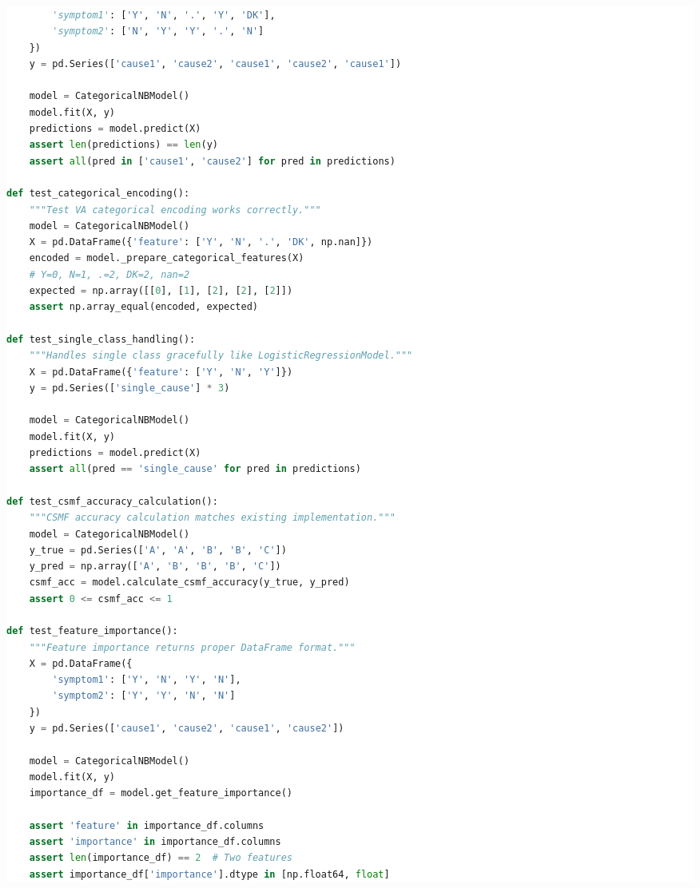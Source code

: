 ```python
        'symptom1': ['Y', 'N', '.', 'Y', 'DK'],
        'symptom2': ['N', 'Y', 'Y', '.', 'N']
    })
    y = pd.Series(['cause1', 'cause2', 'cause1', 'cause2', 'cause1'])
    
    model = CategoricalNBModel()
    model.fit(X, y)
    predictions = model.predict(X)
    assert len(predictions) == len(y)
    assert all(pred in ['cause1', 'cause2'] for pred in predictions)

def test_categorical_encoding():
    """Test VA categorical encoding works correctly."""
    model = CategoricalNBModel()
    X = pd.DataFrame({'feature': ['Y', 'N', '.', 'DK', np.nan]})
    encoded = model._prepare_categorical_features(X)
    # Y=0, N=1, .=2, DK=2, nan=2
    expected = np.array([[0], [1], [2], [2], [2]])
    assert np.array_equal(encoded, expected)

def test_single_class_handling():
    """Handles single class gracefully like LogisticRegressionModel."""
    X = pd.DataFrame({'feature': ['Y', 'N', 'Y']})
    y = pd.Series(['single_cause'] * 3)
    
    model = CategoricalNBModel()
    model.fit(X, y)
    predictions = model.predict(X)
    assert all(pred == 'single_cause' for pred in predictions)

def test_csmf_accuracy_calculation():
    """CSMF accuracy calculation matches existing implementation."""
    model = CategoricalNBModel()
    y_true = pd.Series(['A', 'A', 'B', 'B', 'C'])
    y_pred = np.array(['A', 'B', 'B', 'B', 'C'])
    csmf_acc = model.calculate_csmf_accuracy(y_true, y_pred)
    assert 0 <= csmf_acc <= 1

def test_feature_importance():
    """Feature importance returns proper DataFrame format."""
    X = pd.DataFrame({
        'symptom1': ['Y', 'N', 'Y', 'N'],
        'symptom2': ['Y', 'Y', 'N', 'N']
    })
    y = pd.Series(['cause1', 'cause2', 'cause1', 'cause2'])
    
    model = CategoricalNBModel()
    model.fit(X, y)
    importance_df = model.get_feature_importance()
    
    assert 'feature' in importance_df.columns
    assert 'importance' in importance_df.columns
    assert len(importance_df) == 2  # Two features
    assert importance_df['importance'].dtype in [np.float64, float]
```
